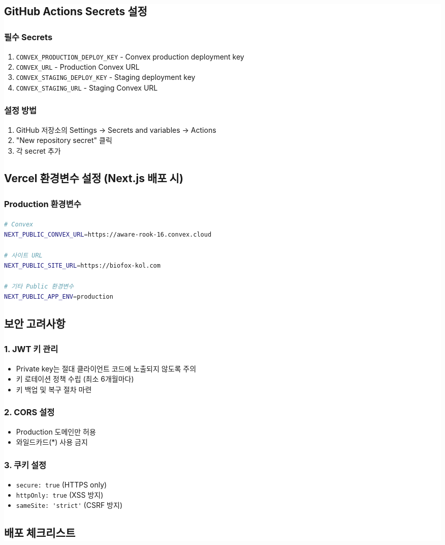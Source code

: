 ## GitHub Actions Secrets 설정

### 필수 Secrets

1. `CONVEX_PRODUCTION_DEPLOY_KEY` - Convex production deployment key
2. `CONVEX_URL` - Production Convex URL
3. `CONVEX_STAGING_DEPLOY_KEY` - Staging deployment key
4. `CONVEX_STAGING_URL` - Staging Convex URL

### 설정 방법

1. GitHub 저장소의 Settings → Secrets and variables → Actions
2. "New repository secret" 클릭
3. 각 secret 추가

## Vercel 환경변수 설정 (Next.js 배포 시)

### Production 환경변수

```bash
# Convex
NEXT_PUBLIC_CONVEX_URL=https://aware-rook-16.convex.cloud

# 사이트 URL
NEXT_PUBLIC_SITE_URL=https://biofox-kol.com

# 기타 Public 환경변수
NEXT_PUBLIC_APP_ENV=production
```

## 보안 고려사항

### 1. JWT 키 관리

- Private key는 절대 클라이언트 코드에 노출되지 않도록 주의
- 키 로테이션 정책 수립 (최소 6개월마다)
- 키 백업 및 복구 절차 마련

### 2. CORS 설정

- Production 도메인만 허용
- 와일드카드(\*) 사용 금지

### 3. 쿠키 설정

- `secure: true` (HTTPS only)
- `httpOnly: true` (XSS 방지)
- `sameSite: 'strict'` (CSRF 방지)

## 배포 체크리스트
